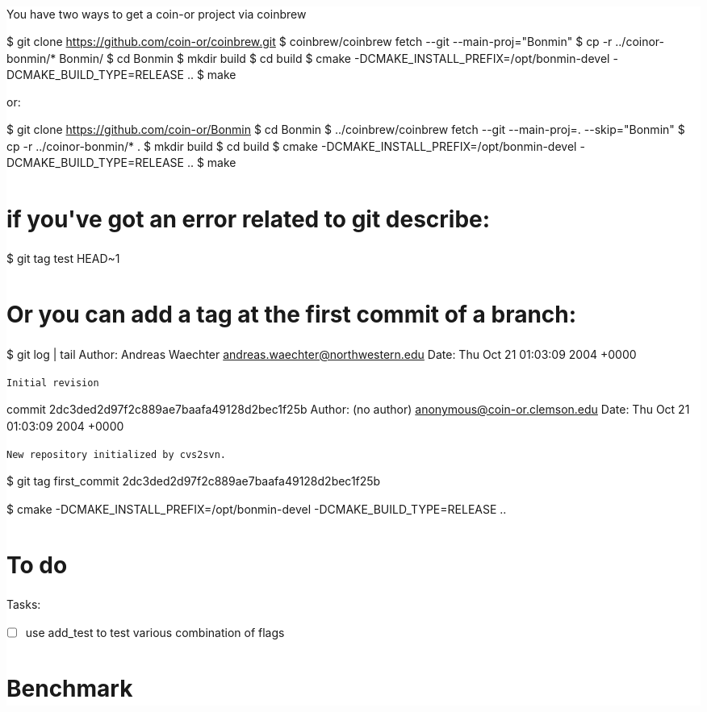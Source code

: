 You have two ways to get a coin-or project via coinbrew

$ git clone https://github.com/coin-or/coinbrew.git
$ coinbrew/coinbrew fetch --git --main-proj="Bonmin"
$ cp -r ../coinor-bonmin/* Bonmin/
$ cd Bonmin
$ mkdir build
$ cd build
$ cmake -DCMAKE_INSTALL_PREFIX=/opt/bonmin-devel -DCMAKE_BUILD_TYPE=RELEASE ..
$ make

or:

$ git clone https://github.com/coin-or/Bonmin
$ cd Bonmin
$ ../coinbrew/coinbrew fetch --git --main-proj=. --skip="Bonmin"
$ cp -r ../coinor-bonmin/* .
$ mkdir build
$ cd build
$ cmake -DCMAKE_INSTALL_PREFIX=/opt/bonmin-devel -DCMAKE_BUILD_TYPE=RELEASE ..
$ make

# if you've got an error related to git describe:

$ git tag test HEAD~1

# Or you can add a tag at the first commit of a branch:

$ git log | tail
Author: Andreas Waechter <andreas.waechter@northwestern.edu>
Date:   Thu Oct 21 01:03:09 2004 +0000

    Initial revision

commit 2dc3ded2d97f2c889ae7baafa49128d2bec1f25b
Author: (no author) <anonymous@coin-or.clemson.edu>
Date:   Thu Oct 21 01:03:09 2004 +0000

    New repository initialized by cvs2svn.

$ git tag first_commit 2dc3ded2d97f2c889ae7baafa49128d2bec1f25b

$ cmake -DCMAKE_INSTALL_PREFIX=/opt/bonmin-devel -DCMAKE_BUILD_TYPE=RELEASE ..

# To do

Tasks:

- [ ] use add_test to test various combination of flags

# Benchmark
